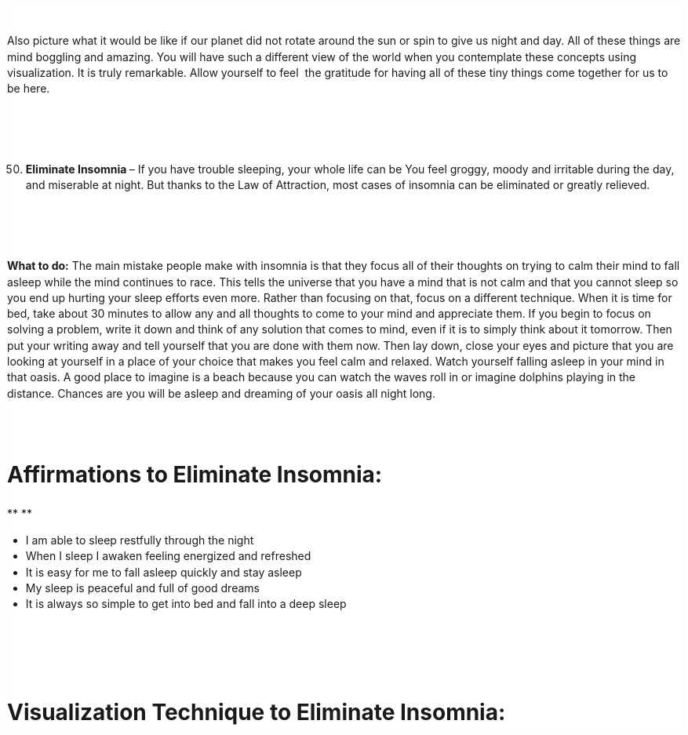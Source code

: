 &nbsp;

Also picture what it would be like if our planet did not rotate around the sun or spin to give us night and day. All of these things are mind boggling and amazing. You will have such a different view of the world when you contemplate these concepts using visualization. It is truly remarkable. Allow yourself to feel  the gratitude for having all of these tiny things come together for us to be here.

&nbsp;

&nbsp;

<ol start="50">
  <li>
    <strong>Eliminate Insomnia </strong>&#8211; If you have trouble sleeping, your whole life can be You feel groggy, moody and irritable during the day, and miserable at night. But thanks to the Law of Attraction, most cases of insomnia can be eliminated or greatly relieved.
  </li>
</ol>

&nbsp;

&nbsp;

**What to do:** The main mistake people make with insomnia is that they focus all of their thoughts on trying to calm their mind to fall asleep while the mind continues to race. This tells the universe that you have a mind that is not calm and that you cannot sleep so you end up hurting your sleep efforts even more. Rather than focusing on that, focus on a different technique. When it is time for bed, take about 30 minutes to allow any and all thoughts to come to your mind and appreciate them. If you begin to focus on solving a problem, write it down and think of any solution that comes to mind, even if it is to simply think about it tomorrow. Then put your writing away and tell yourself that you are done with them now. Then lay down, close your eyes and picture that you are looking at yourself in a place of your choice that makes you feel calm and relaxed. Watch yourself falling asleep in your mind in that oasis. A good place to imagine is a beach because you can watch the waves roll in or imagine dolphins playing in the distance. Chances are you will be asleep and dreaming of your oasis all night long.

&nbsp;

# Affirmations to Eliminate Insomnia:

** **

  * I am able to sleep restfully through the night
  * When I sleep I awaken feeling energized and refreshed
  * It is easy for me to fall asleep quickly and stay asleep
  * My sleep is peaceful and full of good dreams
  * It is always so simple to get into bed and fall into a deep sleep

&nbsp;

&nbsp;

# Visualization Technique to Eliminate Insomnia:
